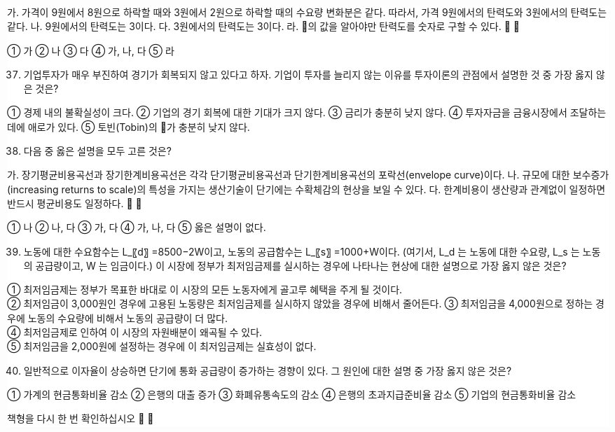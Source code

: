 가. 가격이 9원에서 8원으로 하락할 때와 3원에서 2원으로 하락할 때의 수요량 변화분은 같다. 따라서, 가격 9원에서의 탄력도와 3원에서의 탄력도는 같다.
나. 9원에서의 탄력도는 3이다.
다. 3원에서의 탄력도는 3이다.
라. 의 값을 알아야만 탄력도를 숫자로 구할 수 있다.



   ① 가		② 나		③ 다
   ④ 가, 나, 다	⑤ 라

37. 기업투자가 매우 부진하여 경기가 회복되지 않고 있다고 하자. 기업이 투자를 늘리지 않는 이유를 투자이론의 관점에서 설명한 것 중 가장 옳지 않은 것은?

   ① 경제 내의 불확실성이 크다.
   ② 기업의 경기 회복에 대한 기대가 크지 않다.
   ③ 금리가 충분히 낮지 않다.
   ④ 투자자금을 금융시장에서 조달하는 데에 애로가 있다.
   ⑤ 토빈(Tobin)의 가 충분히 낮지 않다.









38. 다음 중 옳은 설명을 모두 고른 것은?
   
가. 장기평균비용곡선과 장기한계비용곡선은 각각 단기평균비용곡선과 단기한계비용곡선의 포락선(envelope curve)이다.
나. 규모에 대한 보수증가(increasing returns to scale)의 특성을 가지는 생산기술이 단기에는 수확체감의 현상을 보일 수 있다.
다. 한계비용이 생산량과 관계없이 일정하면 반드시 평균비용도 일정하다.



   ① 나		② 나, 다		③ 가, 다
   ④ 가, 나, 다	⑤ 옳은 설명이 없다.

39. 노동에 대한 수요함수는 L_〖d〗 =8500−2W이고, 노동의 공급함수는 L_〖s〗 =1000+W이다. (여기서, L_d 는 노동에 대한 수요량, L_s 는 노동의 공급량이고, W 는 임금이다.) 이 시장에 정부가 최저임금제를 실시하는 경우에 나타나는 현상에 대한 설명으로 가장 옳지 않은 것은? 

   ① 최저임금제는 정부가 목표한 바대로 이 시장의 모든 노동자에게 골고루 혜택을 주게 될 것이다.  
   ② 최저임금이 3,000원인 경우에 고용된 노동량은 최저임금제를 실시하지 않았을 경우에 비해서 줄어든다. 
   ③ 최저임금을 4,000원으로 정하는 경우에 노동의 수요량에 비해서 노동의 공급량이 더 많다.  
   ④ 최저임금제로 인하여 이 시장의 자원배분이 왜곡될 수 있다.  
   ⑤ 최저임금을 2,000원에 설정하는 경우에 이 최저임금제는 실효성이 없다. 

40. 일반적으로 이자율이 상승하면 단기에 통화 공급량이 증가하는 경향이 있다. 그 원인에 대한 설명 중 가장 옳지 않은 것은?

   ① 가계의 현금통화비율 감소
   ② 은행의 대출 증가
   ③ 화폐유통속도의 감소
   ④ 은행의 초과지급준비율 감소
   ⑤ 기업의 현금통화비율 감소



책형을 다시 한 번 확인하십시오

